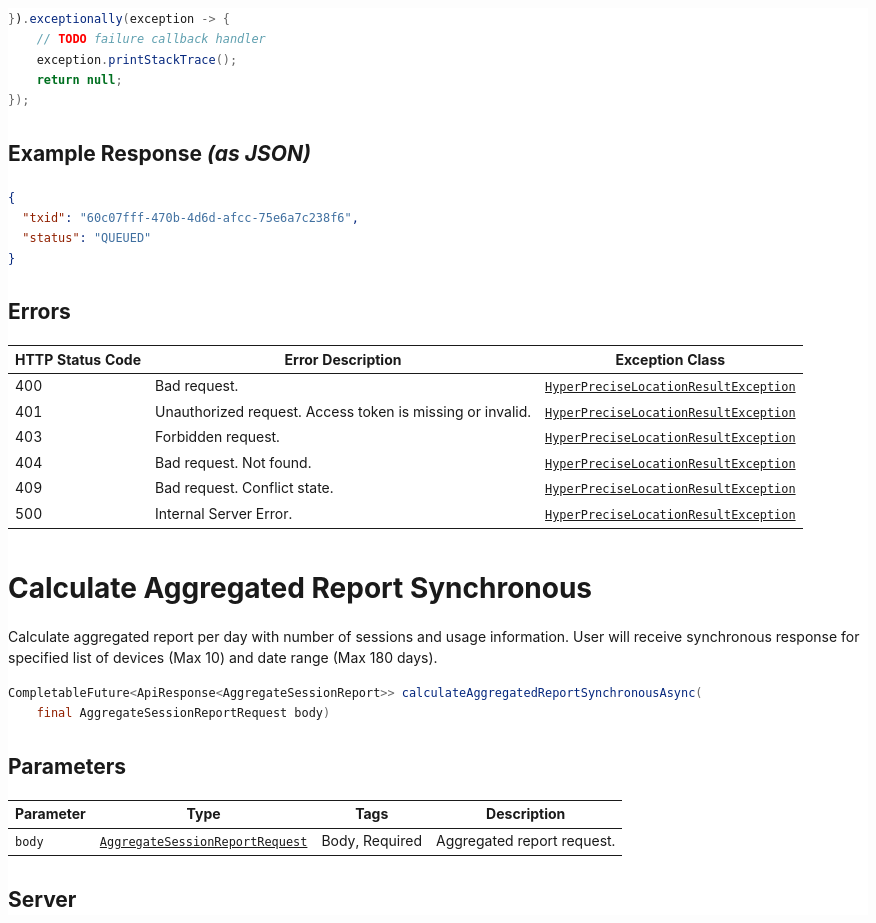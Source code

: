 ```java
}).exceptionally(exception -> {
    // TODO failure callback handler
    exception.printStackTrace();
    return null;
});
```

## Example Response *(as JSON)*

```json
{
  "txid": "60c07fff-470b-4d6d-afcc-75e6a7c238f6",
  "status": "QUEUED"
}
```

## Errors

| HTTP Status Code | Error Description | Exception Class |
|  --- | --- | --- |
| 400 | Bad request. | [`HyperPreciseLocationResultException`](../../doc/models/hyper-precise-location-result-exception.md) |
| 401 | Unauthorized request. Access token is missing or invalid. | [`HyperPreciseLocationResultException`](../../doc/models/hyper-precise-location-result-exception.md) |
| 403 | Forbidden request. | [`HyperPreciseLocationResultException`](../../doc/models/hyper-precise-location-result-exception.md) |
| 404 | Bad request. Not found. | [`HyperPreciseLocationResultException`](../../doc/models/hyper-precise-location-result-exception.md) |
| 409 | Bad request. Conflict state. | [`HyperPreciseLocationResultException`](../../doc/models/hyper-precise-location-result-exception.md) |
| 500 | Internal Server Error. | [`HyperPreciseLocationResultException`](../../doc/models/hyper-precise-location-result-exception.md) |


# Calculate Aggregated Report Synchronous

Calculate aggregated report per day with number of sessions and usage information. User will receive synchronous response for specified list of devices (Max 10) and date range (Max 180 days).

```java
CompletableFuture<ApiResponse<AggregateSessionReport>> calculateAggregatedReportSynchronousAsync(
    final AggregateSessionReportRequest body)
```

## Parameters

| Parameter | Type | Tags | Description |
|  --- | --- | --- | --- |
| `body` | [`AggregateSessionReportRequest`](../../doc/models/aggregate-session-report-request.md) | Body, Required | Aggregated report request. |

## Server

